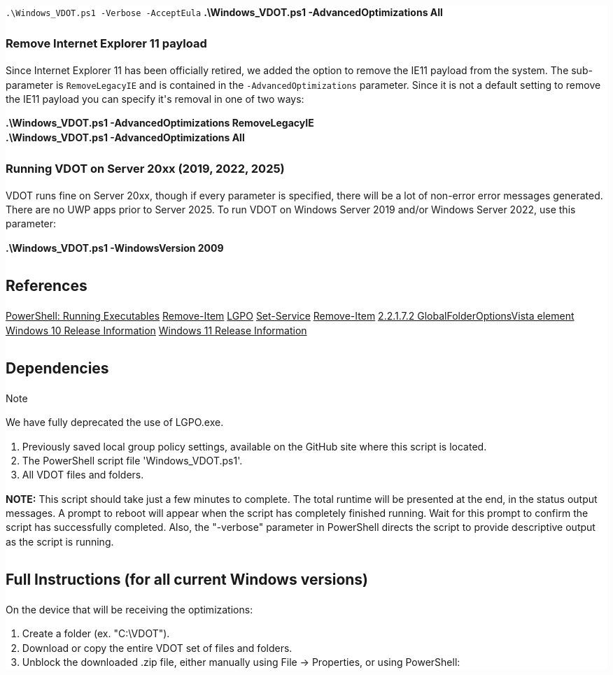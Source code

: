 ```.\Windows_VDOT.ps1 -Verbose -AcceptEula```
   **.\Windows_VDOT.ps1 -AdvancedOptimizations All**

### Remove Internet Explorer 11 payload

Since Internet Explorer 11 has been officially retired, we added the option to remove the IE11 payload from the system.  The sub-parameter is ```RemoveLegacyIE``` and is contained in the ```-AdvancedOptimizations``` parameter.  Since it is not a default setting to remove the IE11 payload you can specify it's removal in one of two ways:

  **.\Windows_VDOT.ps1 -AdvancedOptimizations RemoveLegacyIE**  
  **.\Windows_VDOT.ps1 -AdvancedOptimizations All**

### Running VDOT on Server 20xx (2019, 2022, 2025)

VDOT runs fine on Server 20xx, though if every parameter is specified, there will be a lot of non-error error messages generated.  There are no UWP apps prior to Server 2025.  To run VDOT on Windows Server 2019 and/or Windows Server 2022, use this parameter:

  **.\Windows_VDOT.ps1 -WindowsVersion 2009**  

## References

 [PowerShell: Running Executables](https://social.technet.microsoft.com/wiki/contents/articles/7703.powershell-running-executables.aspx)
 [Remove-Item](https://docs.microsoft.com/en-us/powershell/module/microsoft.powershell.management/remove-item?view=powershell-6)
 [LGPO](https://techcommunity.microsoft.com/t5/microsoft-security-baselines/lgpo-exe-local-group-policy-object-utility-v1-0/ba-p/701045)
 [Set-Service](https://docs.microsoft.com/en-us/powershell/module/microsoft.powershell.management/set-service?view=powershell-7.2)
 [Remove-Item](https://docs.microsoft.com/en-us/powershell/module/microsoft.powershell.management/remove-item?view=powershell-7.2&viewFallbackFrom=powershell-6)
 [2.2.1.7.2 GlobalFolderOptionsVista element](https://docs.microsoft.com/en-us/openspecs/windows_protocols/ms-gppref/a6ca3a17-1971-4b22-bf3b-e1a5d5c50fca)
 [Windows 10 Release Information](https://docs.microsoft.com/en-us/windows/release-health/release-information)
 [Windows 11 Release Information](https://docs.microsoft.com/en-us/windows/release-health/windows11-release-information)

## Dependencies

 > [!NOTE]
 > We have fully deprecated the use of LGPO.exe.

 1. Previously saved local group policy settings, available on the GitHub site where this script is located.
 1. The PowerShell script file 'Windows_VDOT.ps1'.
 1. All VDOT files and folders.

**NOTE:** This script should take just a few minutes to complete. The total runtime will be presented at the end, in the status output messages.
A prompt to reboot will appear when the script has completely finished running. Wait for this prompt to confirm the script has successfully completed.
Also, the "-verbose" parameter in PowerShell directs the script to provide descriptive output as the script is running.

## Full Instructions (for all current Windows versions)

On the device that will be receiving the optimizations:

1. Create a folder (ex. "C:\VDOT").
1. Download or copy the entire VDOT set of files and folders.
1. Unblock the downloaded .zip file, either manually using File -> Properties, or using PowerShell:
```